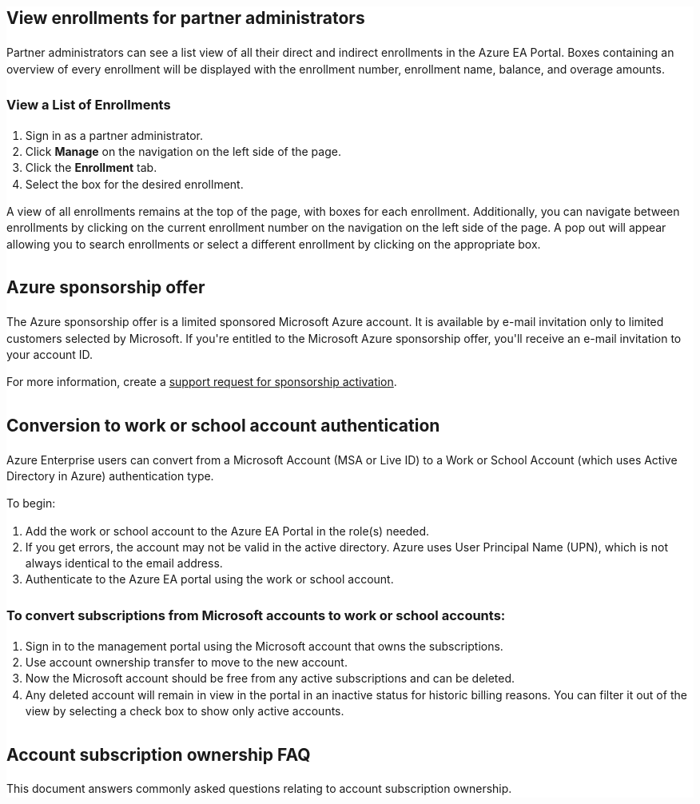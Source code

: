 ## View enrollments for partner administrators

Partner administrators can see a list view of all their direct and indirect enrollments in the Azure EA Portal. Boxes containing an overview of every enrollment will be displayed with the enrollment number, enrollment name, balance, and overage amounts.

### View a List of Enrollments

1. Sign in as a partner administrator.
1. Click **Manage** on the navigation on the left side of the page.
1. Click the **Enrollment** tab.
1. Select the box for the desired enrollment.

A view of all enrollments remains at the top of the page, with boxes for each enrollment. Additionally, you can navigate between enrollments by clicking on the current enrollment number on the navigation on the left side of the page. A pop out will appear allowing you to search enrollments or select a different enrollment by clicking on the appropriate box.

## Azure sponsorship offer

The Azure sponsorship offer is a limited sponsored Microsoft Azure account. It is available by e-mail invitation only to limited customers selected by Microsoft. If you're entitled to the Microsoft Azure sponsorship offer, you'll receive an e-mail invitation to your account ID.

For more information, create a [support request for sponsorship activation](https://aka.ms/azrsponsorship).

## Conversion to work or school account authentication

Azure Enterprise users can convert from a Microsoft Account (MSA or Live ID) to a Work or School Account (which uses Active Directory in Azure) authentication type.

To begin:

1. Add the work or school account to the Azure EA Portal in the role(s) needed.
1. If you get errors, the account may not be valid in the active directory.  Azure uses User Principal Name (UPN), which is not always identical to the email address.
1. Authenticate to the Azure EA portal using the work or school account.

### To convert subscriptions from Microsoft accounts to work or school accounts:

1. Sign in to the management portal using the Microsoft account that owns the subscriptions.
1. Use account ownership transfer to move to the new account.
1. Now the Microsoft account should be free from any active subscriptions and can be deleted.
1. Any deleted account will remain in view in the portal in an inactive status for historic billing reasons.  You can filter it out of the view by selecting a check box to show only active accounts.

## Account subscription ownership FAQ

This document answers commonly asked questions relating to account subscription ownership.
